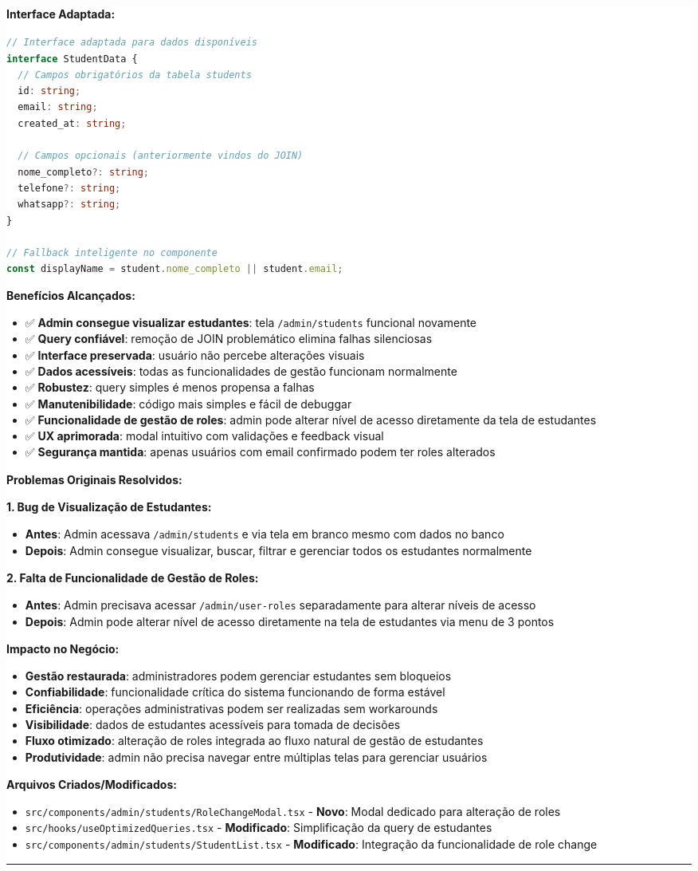**Interface Adaptada:**
```typescript
// Interface adaptada para dados disponíveis
interface StudentData {
  // Campos obrigatórios da tabela students
  id: string;
  email: string;
  created_at: string;
  
  // Campos opcionais (anteriormente vindos do JOIN)
  nome_completo?: string;
  telefone?: string;
  whatsapp?: string;
}

// Fallback inteligente no componente
const displayName = student.nome_completo || student.email;
```

**Benefícios Alcançados:**
- ✅ **Admin consegue visualizar estudantes**: tela `/admin/students` funcional novamente
- ✅ **Query confiável**: remoção de JOIN problemático elimina falhas silenciosas
- ✅ **Interface preservada**: usuário não percebe alterações visuais
- ✅ **Dados acessíveis**: todas as funcionalidades de gestão funcionam normalmente
- ✅ **Robustez**: query simples é menos propensa a falhas
- ✅ **Manutenibilidade**: código mais simples e fácil de debuggar
- ✅ **Funcionalidade de gestão de roles**: admin pode alterar nível de acesso diretamente da tela de estudantes
- ✅ **UX aprimorada**: modal intuitivo com validações e feedback visual
- ✅ **Segurança mantida**: apenas usuários com email confirmado podem ter roles alterados

**Problemas Originais Resolvidos:**

**1. Bug de Visualização de Estudantes:**
- **Antes**: Admin acessava `/admin/students` e via tela em branco mesmo com dados no banco
- **Depois**: Admin consegue visualizar, buscar, filtrar e gerenciar todos os estudantes normalmente

**2. Falta de Funcionalidade de Gestão de Roles:**
- **Antes**: Admin precisava acessar `/admin/user-roles` separadamente para alterar níveis de acesso
- **Depois**: Admin pode alterar nível de acesso diretamente na tela de estudantes via menu de 3 pontos

**Impacto no Negócio:**
- **Gestão restaurada**: administradores podem gerenciar estudantes sem bloqueios
- **Confiabilidade**: funcionalidade crítica do sistema funcionando de forma estável
- **Eficiência**: operações administrativas podem ser realizadas sem workarounds
- **Visibilidade**: dados de estudantes acessíveis para tomada de decisões
- **Fluxo otimizado**: alteração de roles integrada ao fluxo natural de gestão de estudantes
- **Produtividade**: admin não precisa navegar entre múltiplas telas para gerenciar usuários

**Arquivos Criados/Modificados:**
- `src/components/admin/students/RoleChangeModal.tsx` - **Novo**: Modal dedicado para alteração de roles
- `src/hooks/useOptimizedQueries.tsx` - **Modificado**: Simplificação da query de estudantes
- `src/components/admin/students/StudentList.tsx` - **Modificado**: Integração da funcionalidade de role change

---